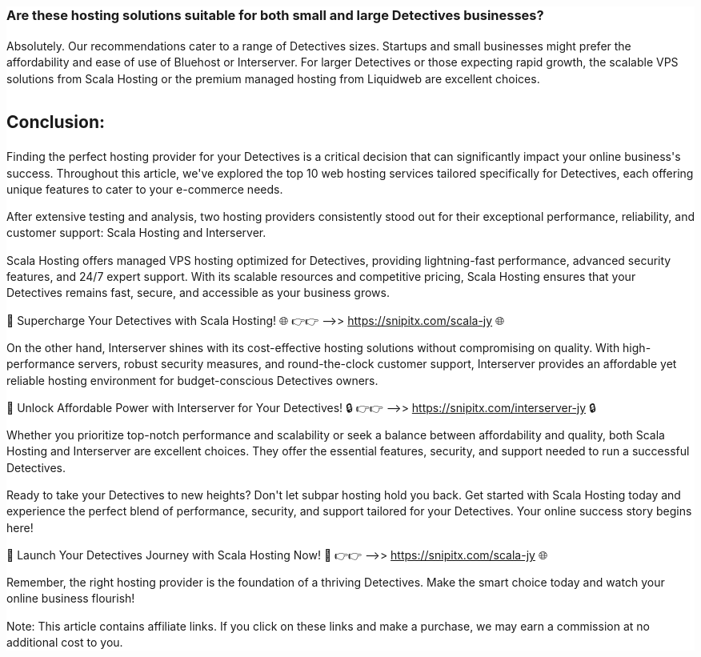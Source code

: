 ### Are these hosting solutions suitable for both small and large Detectives businesses? 
Absolutely. Our recommendations cater to a range of Detectives sizes. Startups and small businesses might prefer the affordability and ease of use of Bluehost or Interserver. For larger Detectives or those expecting rapid growth, the scalable VPS solutions from Scala Hosting or the premium managed hosting from Liquidweb are excellent choices.

## Conclusion:

Finding the perfect hosting provider for your Detectives is a critical decision that can significantly impact your online business's success. Throughout this article, we've explored the top 10 web hosting services tailored specifically for Detectives, each offering unique features to cater to your e-commerce needs.

After extensive testing and analysis, two hosting providers consistently stood out for their exceptional performance, reliability, and customer support: Scala Hosting and Interserver.

Scala Hosting offers managed VPS hosting optimized for Detectives, providing lightning-fast performance, advanced security features, and 24/7 expert support. With its scalable resources and competitive pricing, Scala Hosting ensures that your Detectives remains fast, secure, and accessible as your business grows.

🚀 Supercharge Your Detectives with Scala Hosting! 🌐
👉👉 -->> https://snipitx.com/scala-jy 🌐

On the other hand, Interserver shines with its cost-effective hosting solutions without compromising on quality. With high-performance servers, robust security measures, and round-the-clock customer support, Interserver provides an affordable yet reliable hosting environment for budget-conscious Detectives owners.

💸 Unlock Affordable Power with Interserver for Your Detectives! 🔒
👉👉 -->> https://snipitx.com/interserver-jy 🔒

Whether you prioritize top-notch performance and scalability or seek a balance between affordability and quality, both Scala Hosting and Interserver are excellent choices. They offer the essential features, security, and support needed to run a successful Detectives.

Ready to take your Detectives to new heights? Don't let subpar hosting hold you back. Get started with Scala Hosting today and experience the perfect blend of performance, security, and support tailored for your Detectives. Your online success story begins here!

🚀 Launch Your Detectives Journey with Scala Hosting Now! 🌟
👉👉 -->> https://snipitx.com/scala-jy 🌐

Remember, the right hosting provider is the foundation of a thriving Detectives. Make the smart choice today and watch your online business flourish!

Note: This article contains affiliate links. If you click on these links and make a purchase, we may earn a commission at no additional cost to you.